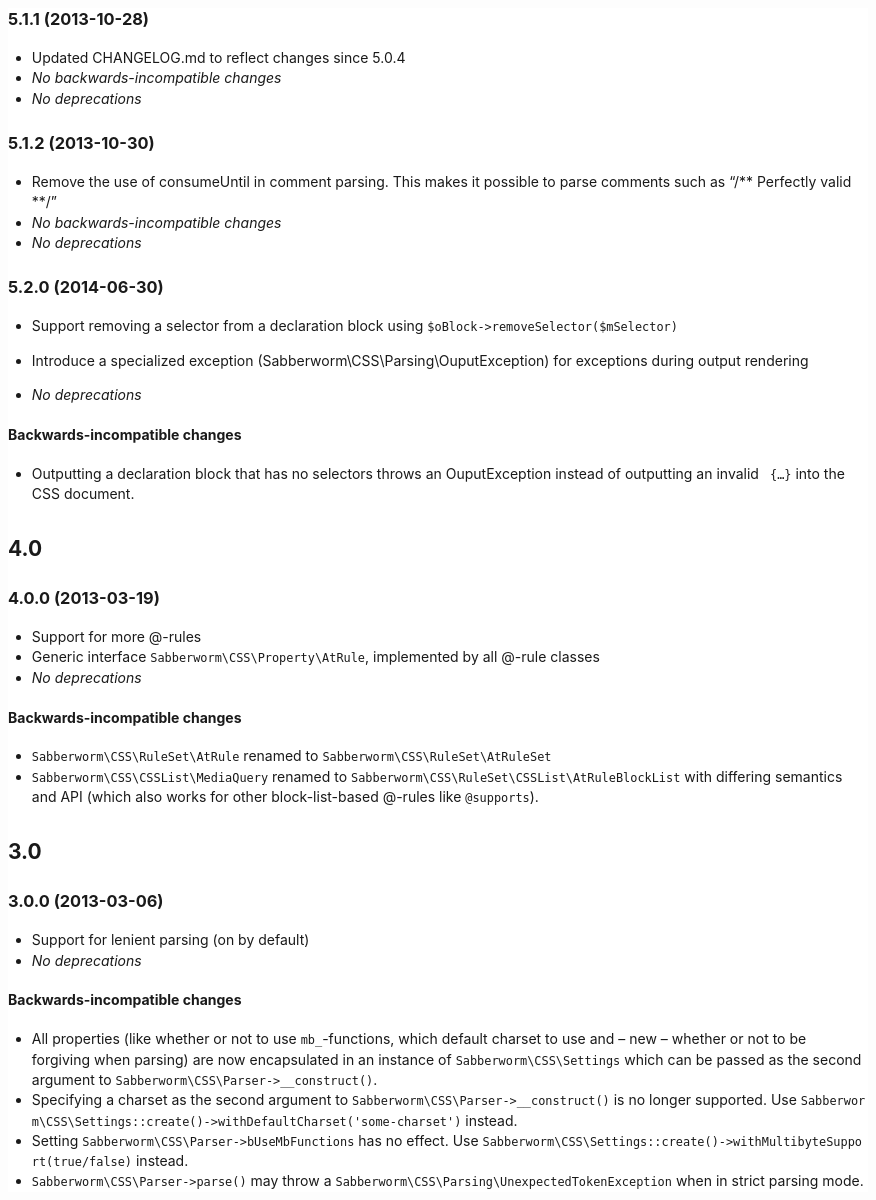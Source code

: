 ### 5.1.1 (2013-10-28)

* Updated CHANGELOG.md to reflect changes since 5.0.4
* *No backwards-incompatible changes*
* *No deprecations*

### 5.1.2 (2013-10-30)

* Remove the use of consumeUntil in comment parsing. This makes it possible to parse comments such as “/** Perfectly valid **/”
* *No backwards-incompatible changes*
* *No deprecations*

### 5.2.0 (2014-06-30)

* Support removing a selector from a declaration block using `$oBlock->removeSelector($mSelector)`
* Introduce a specialized exception (Sabberworm\CSS\Parsing\OuputException) for exceptions during output rendering

* *No deprecations*

#### Backwards-incompatible changes

* Outputting a declaration block that has no selectors throws an OuputException instead of outputting an invalid ` {…}` into the CSS document.

## 4.0

### 4.0.0 (2013-03-19)

* Support for more @-rules
* Generic interface `Sabberworm\CSS\Property\AtRule`, implemented by all @-rule classes
* *No deprecations*

#### Backwards-incompatible changes

* `Sabberworm\CSS\RuleSet\AtRule` renamed to `Sabberworm\CSS\RuleSet\AtRuleSet`
* `Sabberworm\CSS\CSSList\MediaQuery` renamed to `Sabberworm\CSS\RuleSet\CSSList\AtRuleBlockList` with differing semantics and API (which also works for other block-list-based @-rules like `@supports`).

## 3.0

### 3.0.0 (2013-03-06)

* Support for lenient parsing (on by default)
* *No deprecations*

#### Backwards-incompatible changes

* All properties (like whether or not to use `mb_`-functions, which default charset to use and – new – whether or not to be forgiving when parsing) are now encapsulated in an instance of `Sabberworm\CSS\Settings` which can be passed as the second argument to `Sabberworm\CSS\Parser->__construct()`.
* Specifying a charset as the second argument to `Sabberworm\CSS\Parser->__construct()` is no longer supported. Use `Sabberworm\CSS\Settings::create()->withDefaultCharset('some-charset')` instead.
* Setting `Sabberworm\CSS\Parser->bUseMbFunctions` has no effect. Use `Sabberworm\CSS\Settings::create()->withMultibyteSupport(true/false)` instead.
* `Sabberworm\CSS\Parser->parse()` may throw a `Sabberworm\CSS\Parsing\UnexpectedTokenException` when in strict parsing mode.
